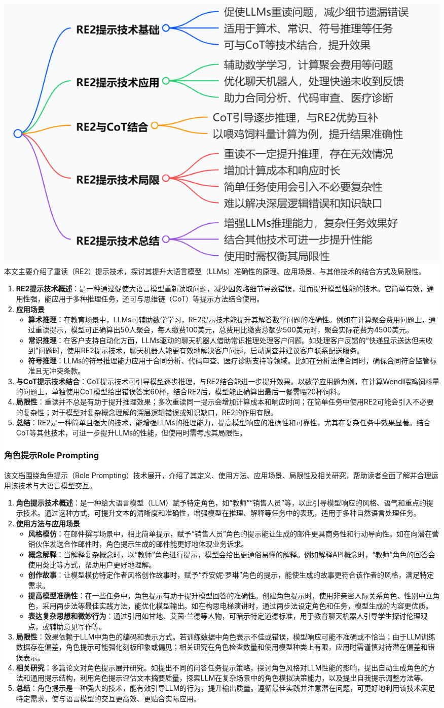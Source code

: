 ![img_4.png](img_4.png)
本文主要介绍了重读（RE2）提示技术，探讨其提升大语言模型（LLMs）准确性的原理、应用场景、与其他技术的结合方式及局限性。
1. **RE2提示技术概述**：是一种通过促使大语言模型重新读取问题，减少因忽略细节导致错误，进而提升模型性能的技术。它简单有效，通用性强，能应用于多种推理任务，还可与思维链（CoT）等提示方法结合使用。
2. **应用场景**
    - **算术推理**：在教育场景中，LLMs可辅助数学学习，RE2提示技术能提升其解答数学问题的准确性。例如在计算聚会费用问题上，通过重读提示，模型可正确算出50人聚会，每人缴费100美元，总费用比缴费总额少500美元时，聚会实际花费为4500美元。
    - **常识推理**：在客户支持自动化方面，LLMs驱动的聊天机器人借助常识推理处理客户问题。如处理客户反馈的“快递显示送达但未收到”问题时，使用RE2提示技术，聊天机器人能更有效地解决客户问题，启动调查并建议客户联系配送服务。
    - **符号推理**：LLMs的符号推理能力应用于合同分析、代码审查、医疗诊断支持等领域。比如在分析法律合同时，确保合同符合监管标准且无冲突条款。
3. **与CoT提示技术结合**：CoT提示技术可引导模型逐步推理，与RE2结合能进一步提升效果。以数学应用题为例，在计算Wendi喂鸡饲料量的问题上，单独使用CoT模型给出错误答案60杯，结合RE2后，模型能正确算出最后一餐需喂20杯饲料。
4. **局限性**：重读并不总是有助于提升推理效果；多次重读同一提示会增加计算成本和响应时间；在简单任务中使用RE2可能会引入不必要的复杂性；对于模型对复杂概念理解的深层逻辑错误或知识缺口，RE2的作用有限。
5. **总结**：RE2是一种简单且强大的技术，能增强LLMs的推理能力，提高模型响应的准确性和可靠性，尤其在复杂任务中效果显著。结合CoT等其他技术，可进一步提升LLMs的性能，但使用时需考虑其局限性。 


### 角色提示Role Prompting
该文档围绕角色提示（Role Prompting）技术展开，介绍了其定义、使用方法、应用场景、局限性及相关研究，帮助读者全面了解并合理运用该技术与大语言模型交互。
1. **角色提示技术概述**：是一种给大语言模型（LLM）赋予特定角色，如“教师”“销售人员”等，以此引导模型响应的风格、语气和重点的提示技术。通过这种方式，可提升文本的清晰度和准确性，增强模型在推理、解释等任务中的表现，适用于多种自然语言处理任务。
2. **使用方法与应用场景**
    - **风格模仿**：在邮件撰写场景中，相比简单提示，赋予“销售人员”角色的提示能让生成的邮件更具商务性和行动导向性。如在向潜在营销伙伴发送合作邮件时，角色提示生成的邮件能更好地体现业务诉求。
    - **概念解释**：当解释复杂概念时，以“教师”角色进行提示，模型会给出更通俗易懂的解释。例如解释API概念时，“教师”角色的回答会使用类比等方式，帮助用户更好地理解。
    - **创作故事**：让模型模仿特定作者风格创作故事时，赋予“乔安妮·罗琳”角色的提示，能使生成的故事更符合该作者的风格，满足特定需求。
    - **提高模型准确性**：在一些任务中，角色提示有助于提升模型回答的准确性。创建角色提示时，使用非亲密人际关系角色、性别中立角色，采用两步法等最佳实践方法，能优化模型输出。如在构思电梯演讲时，通过两步法设定角色和任务，模型生成的内容更优质。
    - **表达复杂思想和微妙行为**：通过引用如甘地、艾茵·兰德等人物，可暗示特定道德标准，用于教育聊天机器人引导学生探讨伦理观点，或辅助意见写作等。
3. **局限性**：效果依赖于LLM中角色的编码和表示方式。若训练数据中角色表示不佳或错误，模型响应可能不准确或不恰当；由于LLM训练数据存在偏差，角色提示可能强化刻板印象或偏见；相关研究在角色检查数量和使用模型种类上有限，应用时需谨慎对待潜在偏差和错误表示。
4. **相关研究**：多篇论文对角色提示展开研究。如提出不同的问答任务提示策略，探讨角色风格对LLM性能的影响，提出自动生成角色的方法和通用提示结构，利用角色提示评估文本摘要质量，探索LLM在复杂场景中的角色模拟决策能力，以及提出自我提示调整方法等。
5. **总结**：角色提示是一种强大的技术，能有效引导LLM的行为，提升输出质量。遵循最佳实践并注意潜在问题，可更好地利用该技术满足特定需求，使与语言模型的交互更高效、更贴合实际应用。 
